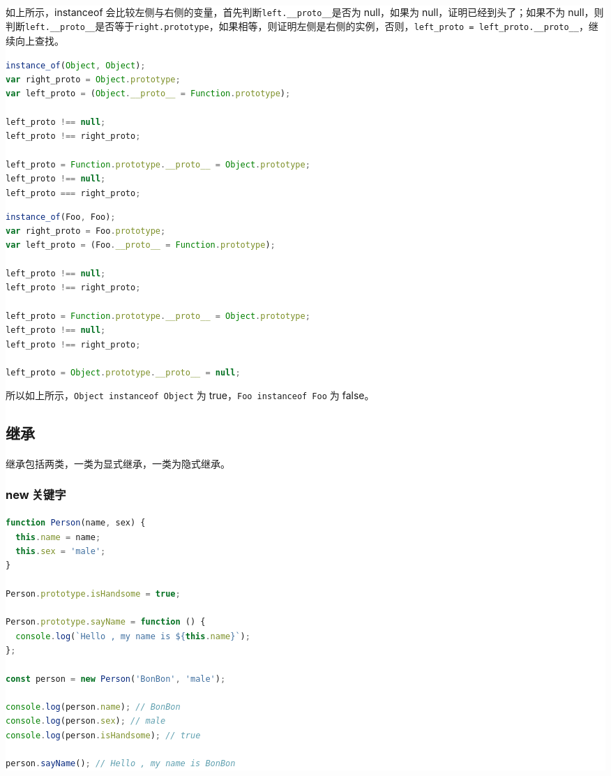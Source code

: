 如上所示，instanceof 会比较左侧与右侧的变量，首先判断`left.__proto__`是否为 null，如果为 null，证明已经到头了；如果不为 null，则判断`left.__proto__`是否等于`right.prototype`，如果相等，则证明左侧是右侧的实例，否则，`left_proto = left_proto.__proto__`，继续向上查找。

```javascript
instance_of(Object, Object);
var right_proto = Object.prototype;
var left_proto = (Object.__proto__ = Function.prototype);

left_proto !== null;
left_proto !== right_proto;

left_proto = Function.prototype.__proto__ = Object.prototype;
left_proto !== null;
left_proto === right_proto;
```

```javascript
instance_of(Foo, Foo);
var right_proto = Foo.prototype;
var left_proto = (Foo.__proto__ = Function.prototype);

left_proto !== null;
left_proto !== right_proto;

left_proto = Function.prototype.__proto__ = Object.prototype;
left_proto !== null;
left_proto !== right_proto;

left_proto = Object.prototype.__proto__ = null;
```

所以如上所示，`Object instanceof Object` 为 true，`Foo instanceof Foo` 为 false。

## 继承

继承包括两类，一类为显式继承，一类为隐式继承。

### new 关键字

```javascript
function Person(name, sex) {
  this.name = name;
  this.sex = 'male';
}

Person.prototype.isHandsome = true;

Person.prototype.sayName = function () {
  console.log(`Hello , my name is ${this.name}`);
};

const person = new Person('BonBon', 'male');

console.log(person.name); // BonBon
console.log(person.sex); // male
console.log(person.isHandsome); // true

person.sayName(); // Hello , my name is BonBon
```
